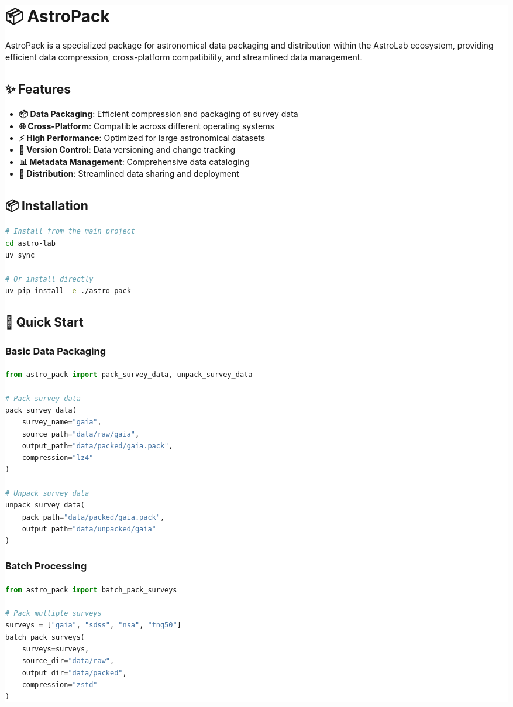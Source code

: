 # 📦 AstroPack

AstroPack is a specialized package for astronomical data packaging and distribution within the AstroLab ecosystem, providing efficient data compression, cross-platform compatibility, and streamlined data management.

## ✨ Features

- **📦 Data Packaging**: Efficient compression and packaging of survey data
- **🌐 Cross-Platform**: Compatible across different operating systems
- **⚡ High Performance**: Optimized for large astronomical datasets
- **🔄 Version Control**: Data versioning and change tracking
- **📊 Metadata Management**: Comprehensive data cataloging
- **🚀 Distribution**: Streamlined data sharing and deployment

## 📦 Installation

```bash
# Install from the main project
cd astro-lab
uv sync

# Or install directly
uv pip install -e ./astro-pack
```

## 🚀 Quick Start

### Basic Data Packaging
```python
from astro_pack import pack_survey_data, unpack_survey_data

# Pack survey data
pack_survey_data(
    survey_name="gaia",
    source_path="data/raw/gaia",
    output_path="data/packed/gaia.pack",
    compression="lz4"
)

# Unpack survey data
unpack_survey_data(
    pack_path="data/packed/gaia.pack",
    output_path="data/unpacked/gaia"
)
```

### Batch Processing
```python
from astro_pack import batch_pack_surveys

# Pack multiple surveys
surveys = ["gaia", "sdss", "nsa", "tng50"]
batch_pack_surveys(
    surveys=surveys,
    source_dir="data/raw",
    output_dir="data/packed",
    compression="zstd"
)
```
